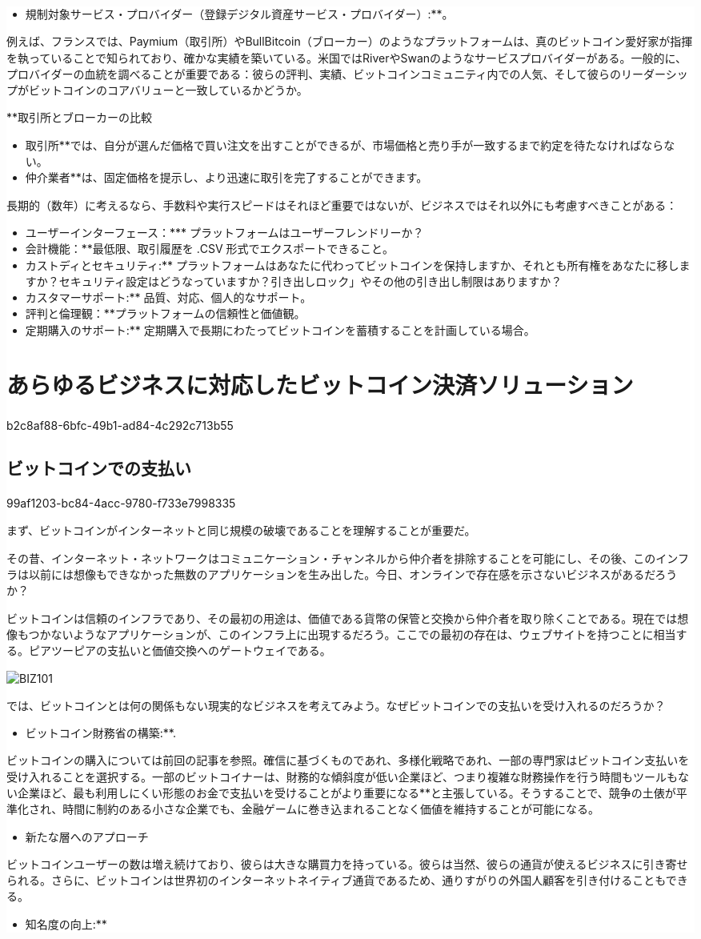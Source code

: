 
- 規制対象サービス・プロバイダー（登録デジタル資産サービス・プロバイダー）:**。

例えば、フランスでは、Paymium（取引所）やBullBitcoin（ブローカー）のようなプラットフォームは、真のビットコイン愛好家が指揮を執っていることで知られており、確かな実績を築いている。米国ではRiverやSwanのようなサービスプロバイダーがある。一般的に、プロバイダーの血統を調べることが重要である：彼らの評判、実績、ビットコインコミュニティ内での人気、そして彼らのリーダーシップがビットコインのコアバリューと一致しているかどうか。

**取引所とブローカーの比較


- 取引所**では、自分が選んだ価格で買い注文を出すことができるが、市場価格と売り手が一致するまで約定を待たなければならない。
- 仲介業者**は、固定価格を提示し、より迅速に取引を完了することができます。

長期的（数年）に考えるなら、手数料や実行スピードはそれほど重要ではないが、ビジネスではそれ以外にも考慮すべきことがある：


- ユーザーインターフェース：*** プラットフォームはユーザーフレンドリーか？
- 会計機能：**最低限、取引履歴を .CSV 形式でエクスポートできること。
- カストディとセキュリティ:** プラットフォームはあなたに代わってビットコインを保持しますか、それとも所有権をあなたに移しますか？セキュリティ設定はどうなっていますか？引き出しロック」やその他の引き出し制限はありますか？
- カスタマーサポート:** 品質、対応、個人的なサポート。
- 評判と倫理観：**プラットフォームの信頼性と価値観。
- 定期購入のサポート:** 定期購入で長期にわたってビットコインを蓄積することを計画している場合。

# あらゆるビジネスに対応したビットコイン決済ソリューション

<partId>b2c8af88-6bfc-49b1-ad84-4c292c713b55</partId>

## ビットコインでの支払い

<chapterId>99af1203-bc84-4acc-9780-f733e7998335</chapterId>

まず、ビットコインがインターネットと同じ規模の破壊であることを理解することが重要だ。

その昔、インターネット・ネットワークはコミュニケーション・チャンネルから仲介者を排除することを可能にし、その後、このインフラは以前には想像もできなかった無数のアプリケーションを生み出した。今日、オンラインで存在感を示さないビジネスがあるだろうか？

ビットコインは信頼のインフラであり、その最初の用途は、価値である貨幣の保管と交換から仲介者を取り除くことである。現在では想像もつかないようなアプリケーションが、このインフラ上に出現するだろう。ここでの最初の存在は、ウェブサイトを持つことに相当する。ピアツーピアの支払いと価値交換へのゲートウェイである。

![BIZ101](assets/en/17.webp)

では、ビットコインとは何の関係もない現実的なビジネスを考えてみよう。なぜビットコインでの支払いを受け入れるのだろうか？


- ビットコイン財務省の構築:**.

ビットコインの購入については前回の記事を参照。確信に基づくものであれ、多様化戦略であれ、一部の専門家はビットコイン支払いを受け入れることを選択する。一部のビットコイナーは、財務的な傾斜度が低い企業ほど、つまり複雑な財務操作を行う時間もツールもない企業ほど、最も利用しにくい形態のお金で支払いを受けることがより重要になる**と主張している。そうすることで、競争の土俵が平準化され、時間に制約のある小さな企業でも、金融ゲームに巻き込まれることなく価値を維持することが可能になる。


- 新たな層へのアプローチ

ビットコインユーザーの数は増え続けており、彼らは大きな購買力を持っている。彼らは当然、彼らの通貨が使えるビジネスに引き寄せられる。さらに、ビットコインは世界初のインターネットネイティブ通貨であるため、通りすがりの外国人顧客を引き付けることもできる。


- 知名度の向上:**

